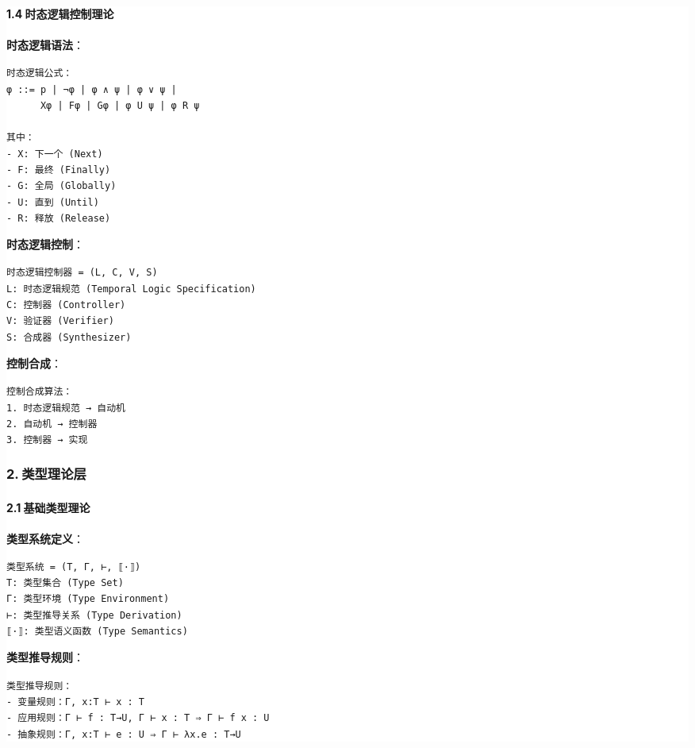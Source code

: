 #### 1.4 时态逻辑控制理论

**时态逻辑语法**：

```text
时态逻辑公式：
φ ::= p | ¬φ | φ ∧ ψ | φ ∨ ψ | 
      Xφ | Fφ | Gφ | φ U ψ | φ R ψ

其中：
- X: 下一个 (Next)
- F: 最终 (Finally)
- G: 全局 (Globally)
- U: 直到 (Until)
- R: 释放 (Release)
```

**时态逻辑控制**：

```text
时态逻辑控制器 = (L, C, V, S)
L: 时态逻辑规范 (Temporal Logic Specification)
C: 控制器 (Controller)
V: 验证器 (Verifier)
S: 合成器 (Synthesizer)
```

**控制合成**：

```text
控制合成算法：
1. 时态逻辑规范 → 自动机
2. 自动机 → 控制器
3. 控制器 → 实现
```

### 2. 类型理论层

#### 2.1 基础类型理论

**类型系统定义**：

```text
类型系统 = (T, Γ, ⊢, ⟦·⟧)
T: 类型集合 (Type Set)
Γ: 类型环境 (Type Environment)
⊢: 类型推导关系 (Type Derivation)
⟦·⟧: 类型语义函数 (Type Semantics)
```

**类型推导规则**：

```text
类型推导规则：
- 变量规则：Γ, x:T ⊢ x : T
- 应用规则：Γ ⊢ f : T→U, Γ ⊢ x : T ⇒ Γ ⊢ f x : U
- 抽象规则：Γ, x:T ⊢ e : U ⇒ Γ ⊢ λx.e : T→U
```
